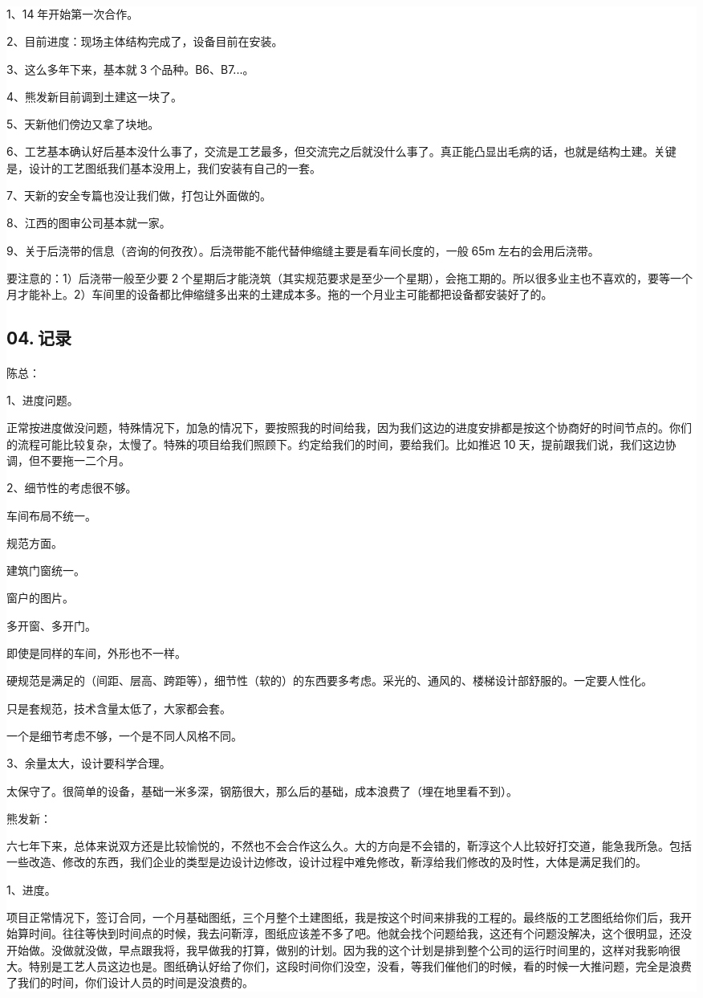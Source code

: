 1、14 年开始第一次合作。

2、目前进度：现场主体结构完成了，设备目前在安装。

3、这么多年下来，基本就 3 个品种。B6、B7...。

4、熊发新目前调到土建这一块了。

5、天新他们傍边又拿了块地。

6、工艺基本确认好后基本没什么事了，交流是工艺最多，但交流完之后就没什么事了。真正能凸显出毛病的话，也就是结构土建。关键是，设计的工艺图纸我们基本没用上，我们安装有自己的一套。

7、天新的安全专篇也没让我们做，打包让外面做的。

8、江西的图审公司基本就一家。

9、关于后浇带的信息（咨询的何孜孜）。后浇带能不能代替伸缩缝主要是看车间长度的，一般 65m 左右的会用后浇带。

要注意的：1）后浇带一般至少要 2 个星期后才能浇筑（其实规范要求是至少一个星期），会拖工期的。所以很多业主也不喜欢的，要等一个月才能补上。2）车间里的设备都比伸缩缝多出来的土建成本多。拖的一个月业主可能都把设备都安装好了的。

## 04. 记录

陈总：

1、进度问题。

正常按进度做没问题，特殊情况下，加急的情况下，要按照我的时间给我，因为我们这边的进度安排都是按这个协商好的时间节点的。你们的流程可能比较复杂，太慢了。特殊的项目给我们照顾下。约定给我们的时间，要给我们。比如推迟 10 天，提前跟我们说，我们这边协调，但不要拖一二个月。

2、细节性的考虑很不够。

车间布局不统一。

规范方面。

建筑门窗统一。

窗户的图片。

多开窗、多开门。

即使是同样的车间，外形也不一样。

硬规范是满足的（间距、层高、跨距等），细节性（软的）的东西要多考虑。采光的、通风的、楼梯设计部舒服的。一定要人性化。

只是套规范，技术含量太低了，大家都会套。

一个是细节考虑不够，一个是不同人风格不同。

3、余量太大，设计要科学合理。

太保守了。很简单的设备，基础一米多深，钢筋很大，那么后的基础，成本浪费了（埋在地里看不到）。

熊发新：

六七年下来，总体来说双方还是比较愉悦的，不然也不会合作这么久。大的方向是不会错的，靳淳这个人比较好打交道，能急我所急。包括一些改造、修改的东西，我们企业的类型是边设计边修改，设计过程中难免修改，靳淳给我们修改的及时性，大体是满足我们的。

1、进度。

项目正常情况下，签订合同，一个月基础图纸，三个月整个土建图纸，我是按这个时间来排我的工程的。最终版的工艺图纸给你们后，我开始算时间。往往等快到时间点的时候，我去问靳淳，图纸应该差不多了吧。他就会找个问题给我，这还有个问题没解决，这个很明显，还没开始做。没做就没做，早点跟我将，我早做我的打算，做别的计划。因为我的这个计划是排到整个公司的运行时间里的，这样对我影响很大。特别是工艺人员这边也是。图纸确认好给了你们，这段时间你们没空，没看，等我们催他们的时候，看的时候一大推问题，完全是浪费了我们的时间，你们设计人员的时间是没浪费的。
